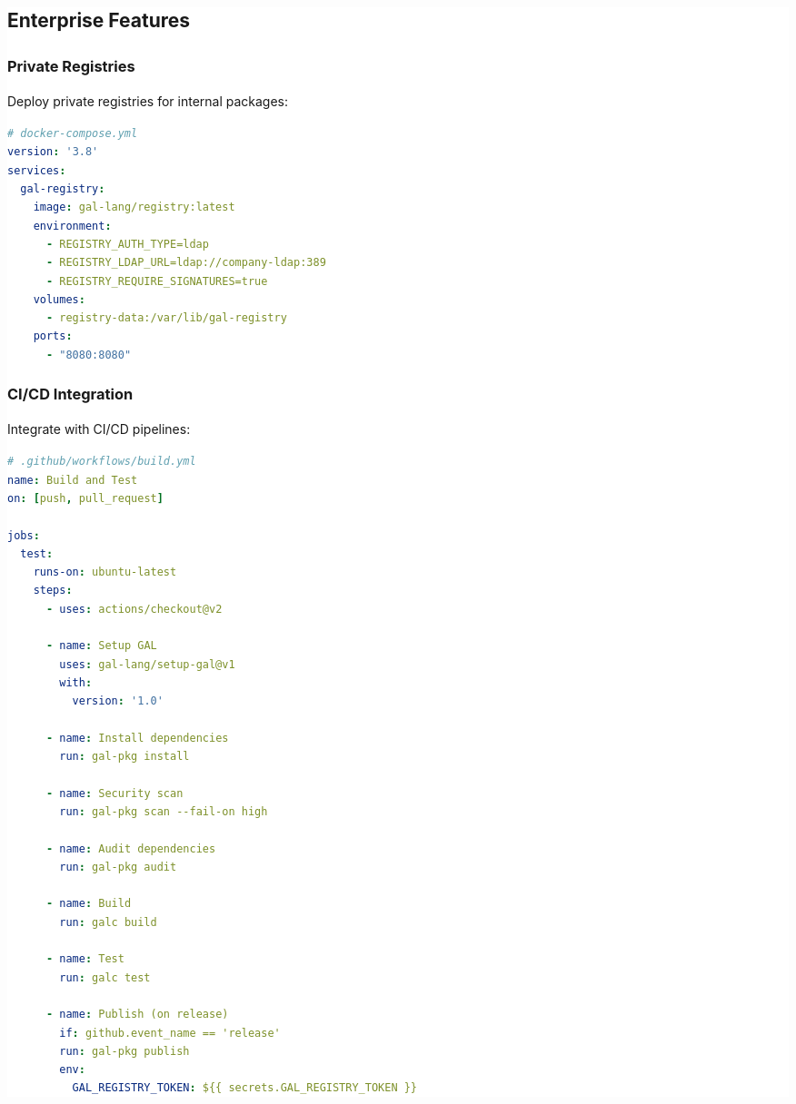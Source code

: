 ## Enterprise Features

### Private Registries

Deploy private registries for internal packages:

```yaml
# docker-compose.yml
version: '3.8'
services:
  gal-registry:
    image: gal-lang/registry:latest
    environment:
      - REGISTRY_AUTH_TYPE=ldap
      - REGISTRY_LDAP_URL=ldap://company-ldap:389
      - REGISTRY_REQUIRE_SIGNATURES=true
    volumes:
      - registry-data:/var/lib/gal-registry
    ports:
      - "8080:8080"
```

### CI/CD Integration

Integrate with CI/CD pipelines:

```yaml
# .github/workflows/build.yml
name: Build and Test
on: [push, pull_request]

jobs:
  test:
    runs-on: ubuntu-latest
    steps:
      - uses: actions/checkout@v2
      
      - name: Setup GAL
        uses: gal-lang/setup-gal@v1
        with:
          version: '1.0'
      
      - name: Install dependencies
        run: gal-pkg install
      
      - name: Security scan
        run: gal-pkg scan --fail-on high
      
      - name: Audit dependencies
        run: gal-pkg audit
      
      - name: Build
        run: galc build
      
      - name: Test
        run: galc test
      
      - name: Publish (on release)
        if: github.event_name == 'release'
        run: gal-pkg publish
        env:
          GAL_REGISTRY_TOKEN: ${{ secrets.GAL_REGISTRY_TOKEN }}
```
